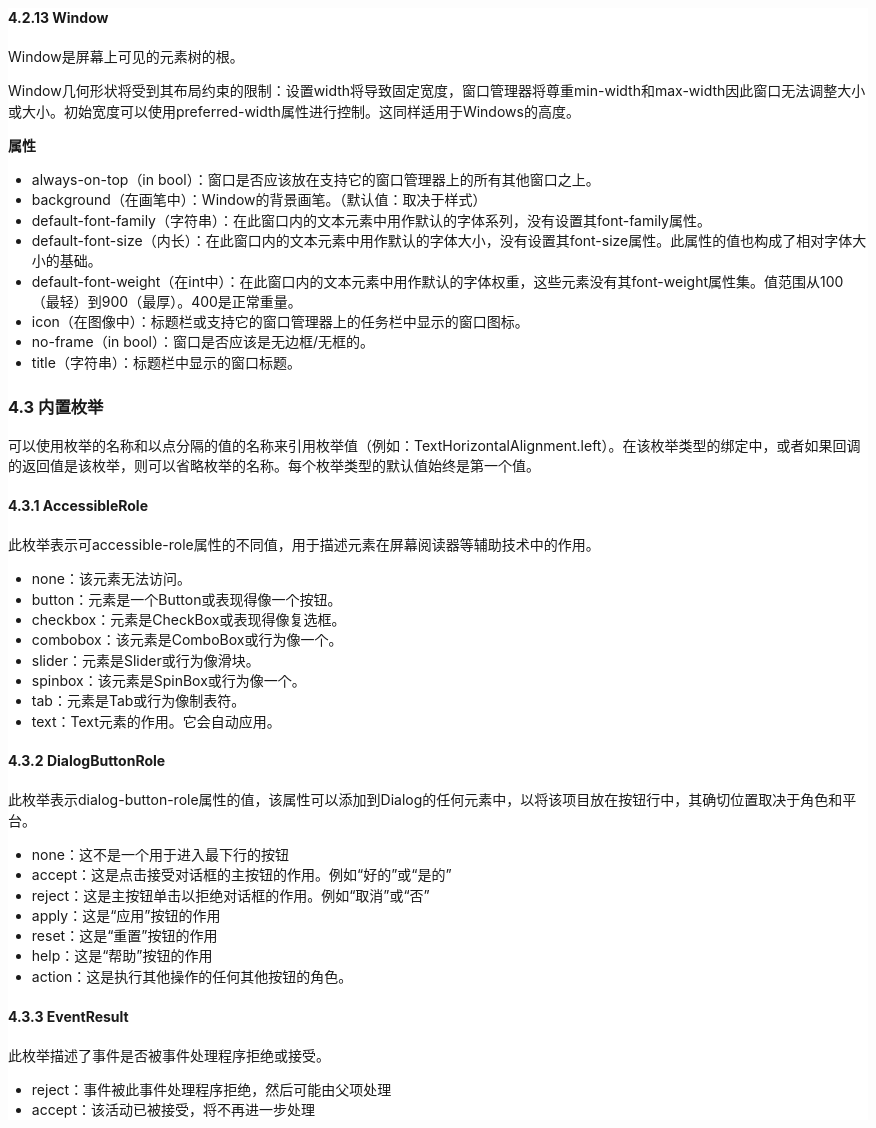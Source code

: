 #### 4.2.13 Window

Window是屏幕上可见的元素树的根。

Window几何形状将受到其布局约束的限制：设置width将导致固定宽度，窗口管理器将尊重min-width和max-width因此窗口无法调整大小或大小。初始宽度可以使用preferred-width属性进行控制。这同样适用于Windows的高度。

**属性**

- always-on-top（in bool）：窗口是否应该放在支持它的窗口管理器上的所有其他窗口之上。
- background（在画笔中）：Window的背景画笔。（默认值：取决于样式）
- default-font-family（字符串）：在此窗口内的文本元素中用作默认的字体系列，没有设置其font-family属性。
- default-font-size（内长）：在此窗口内的文本元素中用作默认的字体大小，没有设置其font-size属性。此属性的值也构成了相对字体大小的基础。
- default-font-weight（在int中）：在此窗口内的文本元素中用作默认的字体权重，这些元素没有其font-weight属性集。值范围从100（最轻）到900（最厚）。400是正常重量。
- icon（在图像中）：标题栏或支持它的窗口管理器上的任务栏中显示的窗口图标。
- no-frame（in bool）：窗口是否应该是无边框/无框的。
- title（字符串）：标题栏中显示的窗口标题。

### 4.3 内置枚举

可以使用枚举的名称和以点分隔的值的名称来引用枚举值（例如：TextHorizontalAlignment.left）。在该枚举类型的绑定中，或者如果回调的返回值是该枚举，则可以省略枚举的名称。每个枚举类型的默认值始终是第一个值。

#### 4.3.1 AccessibleRole

此枚举表示可accessible-role属性的不同值，用于描述元素在屏幕阅读器等辅助技术中的作用。

- none：该元素无法访问。
- button：元素是一个Button或表现得像一个按钮。
- checkbox：元素是CheckBox或表现得像复选框。
- combobox：该元素是ComboBox或行为像一个。
- slider：元素是Slider或行为像滑块。
- spinbox：该元素是SpinBox或行为像一个。
- tab：元素是Tab或行为像制表符。
- text：Text元素的作用。它会自动应用。

#### 4.3.2 DialogButtonRole

此枚举表示dialog-button-role属性的值，该属性可以添加到Dialog的任何元素中，以将该项目放在按钮行中，其确切位置取决于角色和平台。

- none：这不是一个用于进入最下行的按钮
- accept：这是点击接受对话框的主按钮的作用。例如“好的”或“是的”
- reject：这是主按钮单击以拒绝对话框的作用。例如“取消”或“否”
- apply：这是“应用”按钮的作用
- reset：这是“重置”按钮的作用
- help：这是“帮助”按钮的作用
- action：这是执行其他操作的任何其他按钮的角色。

#### 4.3.3 EventResult

此枚举描述了事件是否被事件处理程序拒绝或接受。

- reject：事件被此事件处理程序拒绝，然后可能由父项处理
- accept：该活动已被接受，将不再进一步处理
